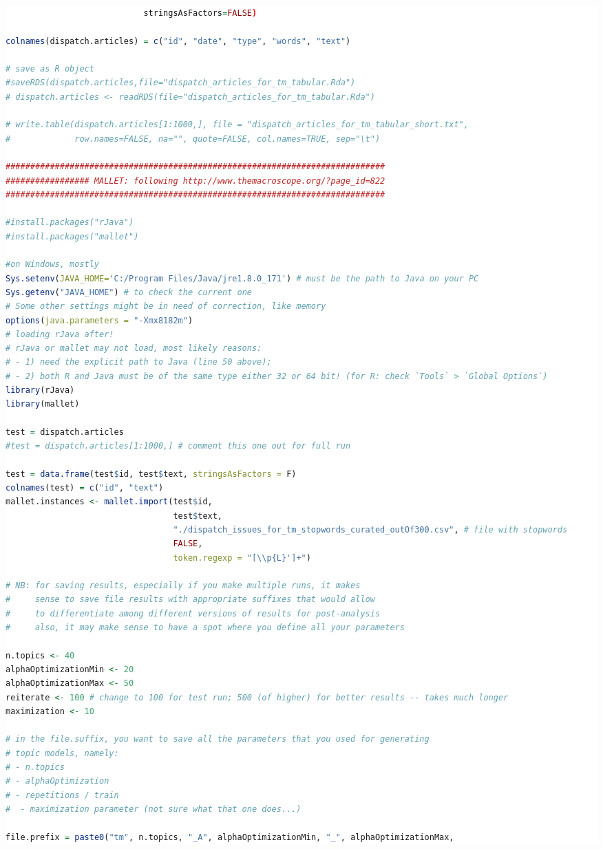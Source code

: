``` r
                            stringsAsFactors=FALSE)

colnames(dispatch.articles) = c("id", "date", "type", "words", "text")

# save as R object
#saveRDS(dispatch.articles,file="dispatch_articles_for_tm_tabular.Rda")
# dispatch.articles <- readRDS(file="dispatch_articles_for_tm_tabular.Rda")

# write.table(dispatch.articles[1:1000,], file = "dispatch_articles_for_tm_tabular_short.txt",
#             row.names=FALSE, na="", quote=FALSE, col.names=TRUE, sep="\t")

#############################################################################
################# MALLET: following http://www.themacroscope.org/?page_id=822
#############################################################################

#install.packages("rJava")
#install.packages("mallet")

#on Windows, mostly
Sys.setenv(JAVA_HOME='C:/Program Files/Java/jre1.8.0_171') # must be the path to Java on your PC
Sys.getenv("JAVA_HOME") # to check the current one
# Some other settings might be in need of correction, like memory
options(java.parameters = "-Xmx8182m")
# loading rJava after!
# rJava or mallet may not load, most likely reasons:
# - 1) need the explicit path to Java (line 50 above);
# - 2) both R and Java must be of the same type either 32 or 64 bit! (for R: check `Tools` > `Global Options`)
library(rJava)
library(mallet)

test = dispatch.articles
#test = dispatch.articles[1:1000,] # comment this one out for full run

test = data.frame(test$id, test$text, stringsAsFactors = F)
colnames(test) = c("id", "text")
mallet.instances <- mallet.import(test$id,
                                  test$text,
                                  "./dispatch_issues_for_tm_stopwords_curated_outOf300.csv", # file with stopwords
                                  FALSE,
                                  token.regexp = "[\\p{L}']+")

# NB: for saving results, especially if you make multiple runs, it makes 
#     sense to save file results with appropriate suffixes that would allow
#     to differentiate among different versions of results for post-analysis
#     also, it may make sense to have a spot where you define all your parameters

n.topics <- 40
alphaOptimizationMin <- 20
alphaOptimizationMax <- 50
reiterate <- 100 # change to 100 for test run; 500 (of higher) for better results -- takes much longer
maximization <- 10

# in the file.suffix, you want to save all the parameters that you used for generating
# topic models, namely:
# - n.topics
# - alphaOptimization
# - repetitions / train
#  - maximization parameter (not sure what that one does...)

file.prefix = paste0("tm", n.topics, "_A", alphaOptimizationMin, "_", alphaOptimizationMax,
```